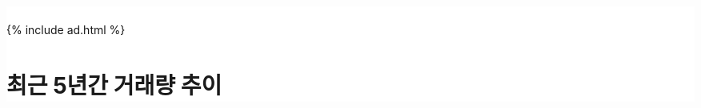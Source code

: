 
<br>
{% include ad.html %}
<br>

# 최근 5년간 거래량 추이


<div style="width:100%;">
    <canvas id="deal_progress" height="200"></canvas>
</div>

<script>
new Chart(document.getElementById("deal_progress"), {
    type: 'line',
    data: {
        labels: ['201508','201509','201510','201511','201512','201601','201602','201603','201604','201605','201606','201607','201608','201609','201610','201611','201612','201701','201702','201703','201704','201705','201706','201707','201708','201709','201710','201711','201712','201801','201802','201803','201804','201805','201806','201807','201808','201809','201810','201811','201812','201901','201902','201903','201904','201905','201906','201907','201908','201909','201910','201911','201912','202001','202002','202003','202004','202005','202006','202007','202008'],
        datasets: [{
            label: '매매',
            pointRadius: 1,
            data: [57, 49, 70, 45, 19, 24, 30, 56, 40, 39, 50, 50, 36, 44, 74, 54, 41, 25, 52, 67, 46, 39, 59, 44, 32, 36, 41, 32, 29, 31, 33, 47, 36, 54, 37, 26, 23, 26, 46, 20, 9, 27, 31, 53, 40, 33, 24, 38, 27, 35, 31, 29, 31, 30, 39, 25, 24, 35, 31, 44, 15],
            borderColor: "rgba(255, 201, 14, 1)",
            backgroundColor: "rgba(255, 201, 14, 0.5)",
            fill: false,
            lineTension: 0
        },{
            label: '전월세',
            pointRadius: 1,
            data: [21, 14, 31, 14, 21, 13, 8, 10, 14, 15, 12, 14, 14, 10, 14, 14, 12, 9, 18, 10, 17, 13, 14, 22, 9, 24, 17, 13, 16, 13, 7, 24, 13, 25, 17, 29, 14, 14, 15, 10, 10, 14, 23, 36, 34, 32, 25, 35, 14, 15, 28, 26, 12, 15, 27, 14, 20, 19, 18, 13, 6],
            borderColor: "rgba(0, 141, 185, 1)",
            backgroundColor: "rgba(0, 141, 185, 0.5)",
            fill: false,
            lineTension: 0
        }
        ]
    },
    options: {
        responsive: true,
        title: {
            display: false
        },
        tooltips: {
            mode: 'index',
            intersect: false
        },
        hover: {
            mode: 'nearest',
            intersect: true
        },
        scales: {
            xAxes: [{
                display: true,
                scaleLabel: {
                    display: true,
                    labelString: '년/월'